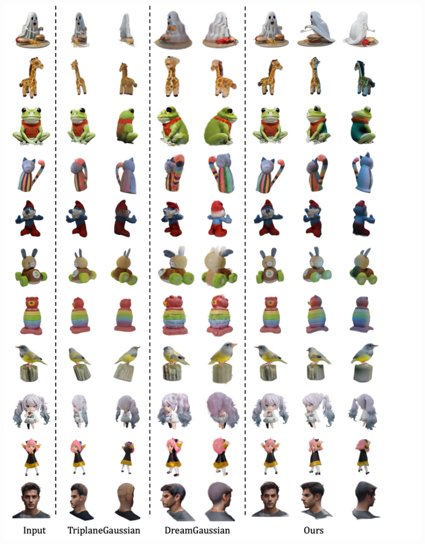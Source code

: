 <img src="../../pics/LGM/LGM_7.png" alt="Qualitative results" class="bg-primary mb-1" width="800px">
